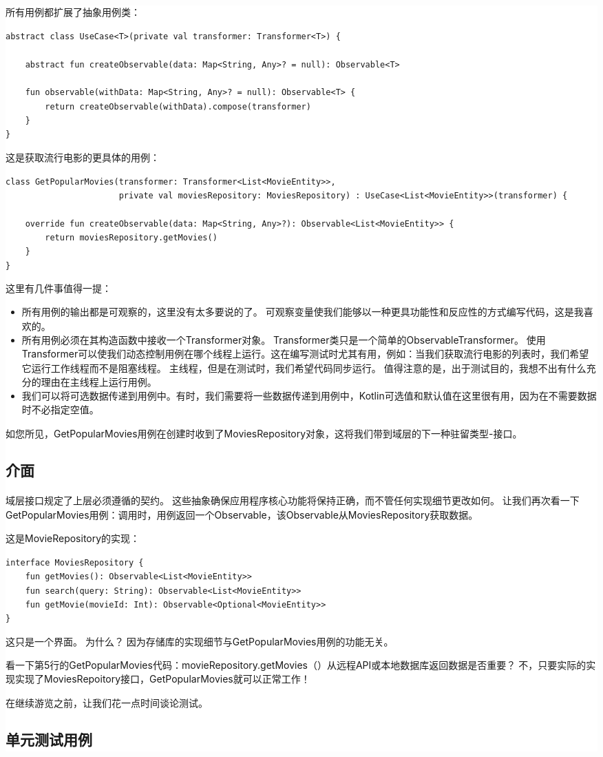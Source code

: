 所有用例都扩展了抽象用例类：
```
abstract class UseCase<T>(private val transformer: Transformer<T>) {

    abstract fun createObservable(data: Map<String, Any>? = null): Observable<T>

    fun observable(withData: Map<String, Any>? = null): Observable<T> {
        return createObservable(withData).compose(transformer)
    }
}
```

这是获取流行电影的更具体的用例：
```
class GetPopularMovies(transformer: Transformer<List<MovieEntity>>,
                       private val moviesRepository: MoviesRepository) : UseCase<List<MovieEntity>>(transformer) {
  
    override fun createObservable(data: Map<String, Any>?): Observable<List<MovieEntity>> {
        return moviesRepository.getMovies()
    }
}
```

这里有几件事值得一提：
+ 所有用例的输出都是可观察的，这里没有太多要说的了。 可观察变量使我们能够以一种更具功能性和反应性的方式编写代码，这是我喜欢的。
+ 所有用例必须在其构造函数中接收一个Transformer对象。 Transformer类只是一个简单的ObservableTransformer。 使用Transformer可以使我们动态控制用例在哪个线程上运行。这在编写测试时尤其有用，例如：当我们获取流行电影的列表时，我们希望它运行工作线程而不是阻塞线程。 主线程，但是在测试时，我们希望代码同步运行。 值得注意的是，出于测试目的，我想不出有什么充分的理由在主线程上运行用例。
+ 我们可以将可选数据传递到用例中。有时，我们需要将一些数据传递到用例中，Kotlin可选值和默认值在这里很有用，因为在不需要数据时不必指定空值。

如您所见，GetPopularMovies用例在创建时收到了MoviesRepository对象，这将我们带到域层的下一种驻留类型-接口。
## 介面

域层接口规定了上层必须遵循的契约。 这些抽象确保应用程序核心功能将保持正确，而不管任何实现细节更改如何。 让我们再次看一下GetPopularMovies用例：调用时，用例返回一个Observable，该Observable从MoviesRepository获取数据。

这是MovieRepository的实现：
```
interface MoviesRepository {
    fun getMovies(): Observable<List<MovieEntity>>
    fun search(query: String): Observable<List<MovieEntity>>
    fun getMovie(movieId: Int): Observable<Optional<MovieEntity>>
}
```

这只是一个界面。 为什么？ 因为存储库的实现细节与GetPopularMovies用例的功能无关。

看一下第5行的GetPopularMovies代码：movieRepository.getMovies（）从远程API或本地数据库返回数据是否重要？ 不，只要实际的实现实现了MoviesRepoitory接口，GetPopularMovies就可以正常工作！

在继续游览之前，让我们花一点时间谈论测试。
## 单元测试用例
